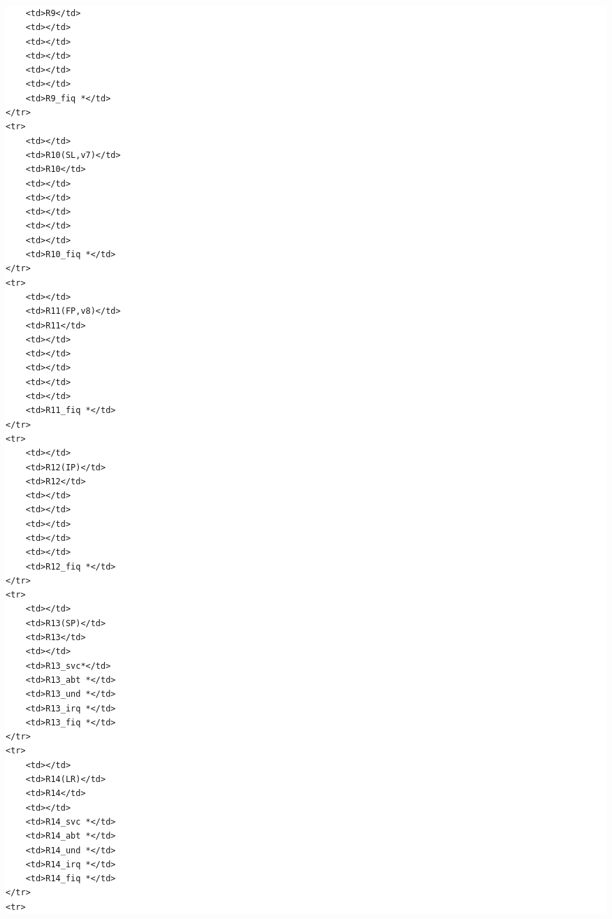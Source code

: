 		<td>R9</td>
		<td></td>
		<td></td>
		<td></td>
		<td></td>
		<td></td>
		<td>R9_fiq *</td>
	</tr>
	<tr>
		<td></td>
		<td>R10(SL,v7)</td>
		<td>R10</td>
		<td></td>
		<td></td>
		<td></td>
		<td></td>
		<td></td>
		<td>R10_fiq *</td>
	</tr>
	<tr>
		<td></td>
		<td>R11(FP,v8)</td>
		<td>R11</td>
		<td></td>
		<td></td>
		<td></td>
		<td></td>
		<td></td>
		<td>R11_fiq *</td>
	</tr>
	<tr>
		<td></td>
		<td>R12(IP)</td>
		<td>R12</td>
		<td></td>
		<td></td>
		<td></td>
		<td></td>
		<td></td>
		<td>R12_fiq *</td>
	</tr>
	<tr>
		<td></td>
		<td>R13(SP)</td>
		<td>R13</td>
		<td></td>
		<td>R13_svc*</td>
		<td>R13_abt *</td>
		<td>R13_und *</td>
		<td>R13_irq *</td>
		<td>R13_fiq *</td>
	</tr>
	<tr>
		<td></td>
		<td>R14(LR)</td>
		<td>R14</td>
		<td></td>
		<td>R14_svc *</td>
		<td>R14_abt *</td>
		<td>R14_und *</td>
		<td>R14_irq *</td>
		<td>R14_fiq *</td>
	</tr>
	<tr>